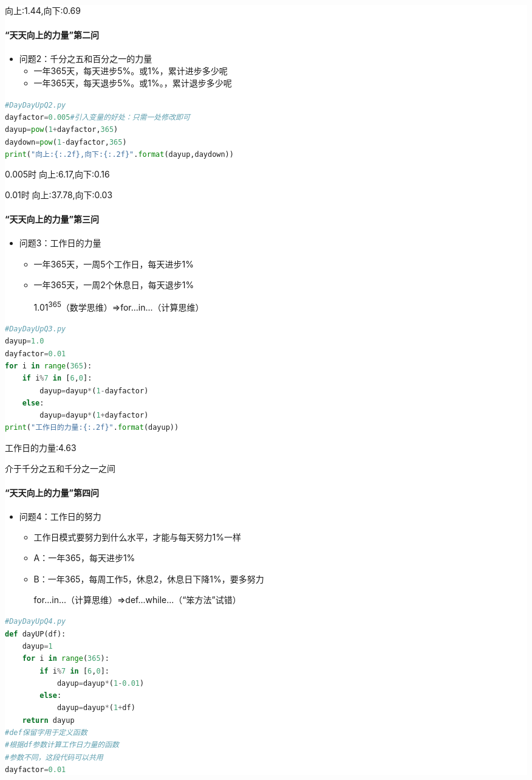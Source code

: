 向上:1.44,向下:0.69

#### “天天向上的力量”第二问

- 问题2：千分之五和百分之一的力量
  - 一年365天，每天进步5%。或1%，累计进步多少呢
  - 一年365天，每天退步5%。或1%。，累计退步多少呢

```python
#DayDayUpQ2.py
dayfactor=0.005#引入变量的好处：只需一处修改即可
dayup=pow(1+dayfactor,365)
daydown=pow(1-dayfactor,365)
print("向上:{:.2f},向下:{:.2f}".format(dayup,daydown))
```

0.005时	向上:6.17,向下:0.16

0.01时	向上:37.78,向下:0.03

#### “天天向上的力量”第三问

- 问题3：工作日的力量

  - 一年365天，一周5个工作日，每天进步1%

  - 一年365天，一周2个休息日，每天退步1%

    $1.01^{365}$（数学思维）=>for...in...（计算思维）

```python
#DayDayUpQ3.py
dayup=1.0
dayfactor=0.01
for i in range(365):
    if i%7 in [6,0]:
        dayup=dayup*(1-dayfactor)
    else:
        dayup=dayup*(1+dayfactor)
print("工作日的力量:{:.2f}".format(dayup))
```

工作日的力量:4.63

介于千分之五和千分之一之间

#### “天天向上的力量”第四问

- 问题4：工作日的努力

  - 工作日模式要努力到什么水平，才能与每天努力1%一样

  - A：一年365，每天进步1%

  - B：一年365，每周工作5，休息2，休息日下降1%，要多努力

    for...in...（计算思维）=>def...while...（“笨方法”试错）

```python
#DayDayUpQ4.py
def dayUP(df):
    dayup=1
    for i in range(365):
        if i%7 in [6,0]:
            dayup=dayup*(1-0.01)
        else:
            dayup=dayup*(1+df)
    return dayup
#def保留字用于定义函数
#根据df参数计算工作日力量的函数
#参数不同，这段代码可以共用
dayfactor=0.01
```